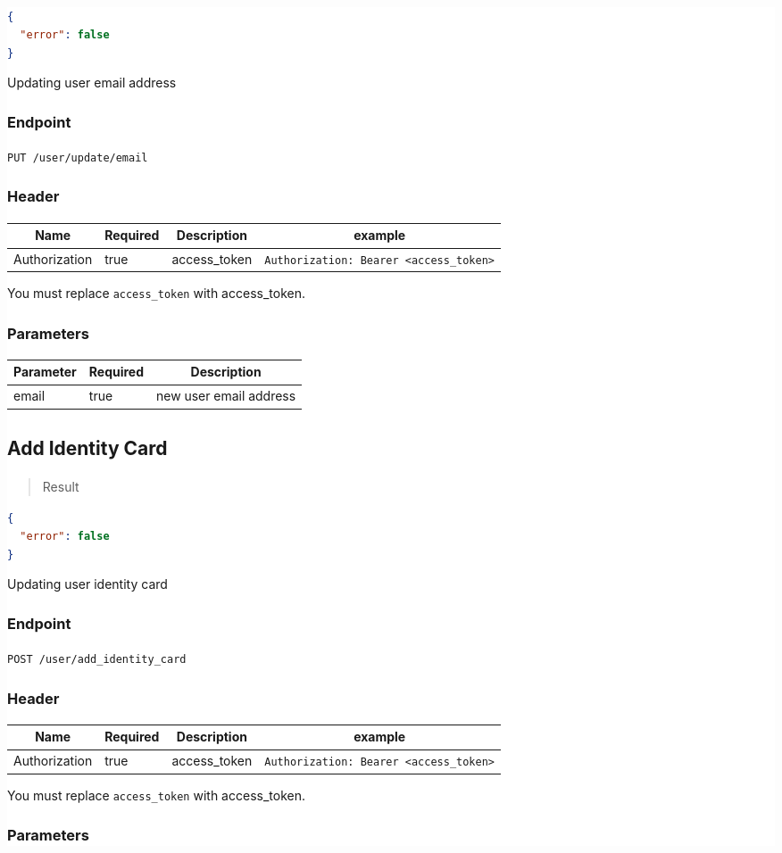 ```json
{
  "error": false
}
```

Updating user email address

### Endpoint

`PUT /user/update/email`

### Header

Name | Required | Description | example
--------- | ---------| -----------| -------------
Authorization | true | access_token | `Authorization: Bearer <access_token>`

<aside class="notice">
You must replace <code>access_token</code> with access_token.
</aside>

### Parameters

Parameter | Required | Description
--------- | ---------| -----------
email | true | new user email address


## Add Identity Card

> Result

```json
{
  "error": false
}
```

Updating user identity card

### Endpoint

`POST /user/add_identity_card`

### Header

Name | Required | Description | example
--------- | ---------| -----------| -------------
Authorization | true | access_token | `Authorization: Bearer <access_token>`

<aside class="notice">
You must replace <code>access_token</code> with access_token.
</aside>

### Parameters
